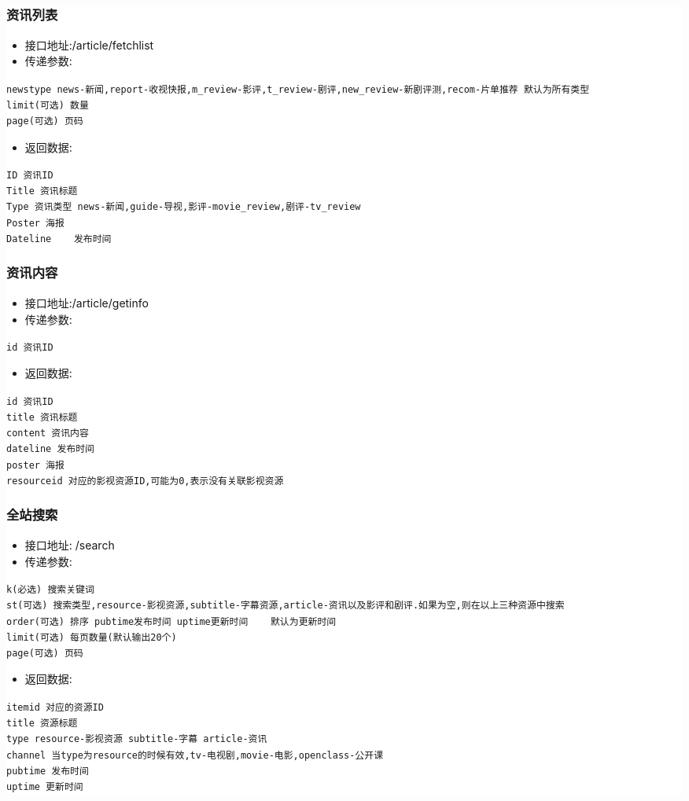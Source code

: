 ### 资讯列表
- 接口地址:/article/fetchlist
- 传递参数:

```
newstype news-新闻,report-收视快报,m_review-影评,t_review-剧评,new_review-新剧评测,recom-片单推荐 默认为所有类型
limit(可选) 数量
page(可选) 页码
```

- 返回数据:

```
ID 资讯ID
Title 资讯标题
Type 资讯类型 news-新闻,guide-导视,影评-movie_review,剧评-tv_review
Poster 海报
Dateline	发布时间
```

### 资讯内容
- 接口地址:/article/getinfo
- 传递参数:

```
id 资讯ID
```

- 返回数据:

```
id 资讯ID
title 资讯标题
content 资讯内容
dateline 发布时间
poster 海报
resourceid 对应的影视资源ID,可能为0,表示没有关联影视资源
```

### 全站搜索
- 接口地址: /search
- 传递参数:

```
k(必选) 搜索关键词
st(可选) 搜索类型,resource-影视资源,subtitle-字幕资源,article-资讯以及影评和剧评.如果为空,则在以上三种资源中搜索
order(可选) 排序 pubtime发布时间 uptime更新时间    默认为更新时间
limit(可选) 每页数量(默认输出20个)
page(可选) 页码
```

- 返回数据:
```
itemid 对应的资源ID
title 资源标题
type resource-影视资源 subtitle-字幕 article-资讯
channel 当type为resource的时候有效,tv-电视剧,movie-电影,openclass-公开课
pubtime 发布时间
uptime 更新时间
```
